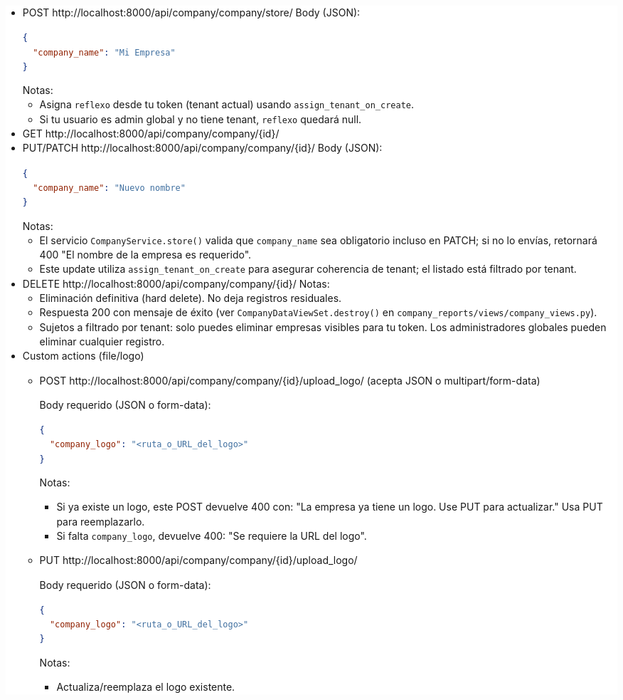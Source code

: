   - POST http://localhost:8000/api/company/company/store/
    Body (JSON):
    ```json
    {
      "company_name": "Mi Empresa"
    }
    ```
    Notas:
    - Asigna `reflexo` desde tu token (tenant actual) usando `assign_tenant_on_create`.
    - Si tu usuario es admin global y no tiene tenant, `reflexo` quedará null.
  - GET http://localhost:8000/api/company/company/{id}/
  - PUT/PATCH http://localhost:8000/api/company/company/{id}/
    Body (JSON):
    ```json
    {
      "company_name": "Nuevo nombre"
    }
    ```
    Notas:
    - El servicio `CompanyService.store()` valida que `company_name` sea obligatorio incluso en PATCH; si no lo envías, retornará 400 "El nombre de la empresa es requerido".
    - Este update utiliza `assign_tenant_on_create` para asegurar coherencia de tenant; el listado está filtrado por tenant.
  - DELETE http://localhost:8000/api/company/company/{id}/
    Notas:
    - Eliminación definitiva (hard delete). No deja registros residuales.
    - Respuesta 200 con mensaje de éxito (ver `CompanyDataViewSet.destroy()` en `company_reports/views/company_views.py`).
    - Sujetos a filtrado por tenant: solo puedes eliminar empresas visibles para tu token. Los administradores globales pueden eliminar cualquier registro.
  - Custom actions (file/logo)
    - POST http://localhost:8000/api/company/company/{id}/upload_logo/ (acepta JSON o multipart/form-data)
      
      Body requerido (JSON o form-data):
      ```json
      {
        "company_logo": "<ruta_o_URL_del_logo>"
      }
      ```
      Notas:
      - Si ya existe un logo, este POST devuelve 400 con: "La empresa ya tiene un logo. Use PUT para actualizar." Usa PUT para reemplazarlo.
      - Si falta `company_logo`, devuelve 400: "Se requiere la URL del logo".

    - PUT http://localhost:8000/api/company/company/{id}/upload_logo/
      
      Body requerido (JSON o form-data):
      ```json
      {
        "company_logo": "<ruta_o_URL_del_logo>"
      }
      ```
      Notas:
      - Actualiza/reemplaza el logo existente.
